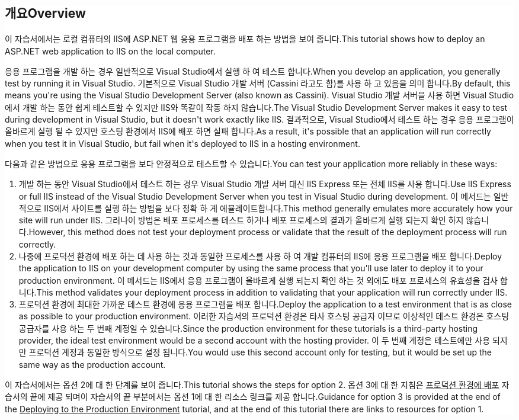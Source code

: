 ## <a name="overview"></a><span data-ttu-id="4b372-110">개요</span><span class="sxs-lookup"><span data-stu-id="4b372-110">Overview</span></span>

<span data-ttu-id="4b372-111">이 자습서에서는 로컬 컴퓨터의 IIS에 ASP.NET 웹 응용 프로그램을 배포 하는 방법을 보여 줍니다.</span><span class="sxs-lookup"><span data-stu-id="4b372-111">This tutorial shows how to deploy an ASP.NET web application to IIS on the local computer.</span></span>

<span data-ttu-id="4b372-112">응용 프로그램을 개발 하는 경우 일반적으로 Visual Studio에서 실행 하 여 테스트 합니다.</span><span class="sxs-lookup"><span data-stu-id="4b372-112">When you develop an application, you generally test by running it in Visual Studio.</span></span> <span data-ttu-id="4b372-113">기본적으로 Visual Studio 개발 서버 (Cassini 라고도 함)를 사용 하 고 있음을 의미 합니다.</span><span class="sxs-lookup"><span data-stu-id="4b372-113">By default, this means you're using the Visual Studio Development Server (also known as Cassini).</span></span> <span data-ttu-id="4b372-114">Visual Studio 개발 서버을 사용 하면 Visual Studio에서 개발 하는 동안 쉽게 테스트할 수 있지만 IIS와 똑같이 작동 하지 않습니다.</span><span class="sxs-lookup"><span data-stu-id="4b372-114">The Visual Studio Development Server makes it easy to test during development in Visual Studio, but it doesn't work exactly like IIS.</span></span> <span data-ttu-id="4b372-115">결과적으로, Visual Studio에서 테스트 하는 경우 응용 프로그램이 올바르게 실행 될 수 있지만 호스팅 환경에서 IIS에 배포 하면 실패 합니다.</span><span class="sxs-lookup"><span data-stu-id="4b372-115">As a result, it's possible that an application will run correctly when you test it in Visual Studio, but fail when it's deployed to IIS in a hosting environment.</span></span>

<span data-ttu-id="4b372-116">다음과 같은 방법으로 응용 프로그램을 보다 안정적으로 테스트할 수 있습니다.</span><span class="sxs-lookup"><span data-stu-id="4b372-116">You can test your application more reliably in these ways:</span></span>

1. <span data-ttu-id="4b372-117">개발 하는 동안 Visual Studio에서 테스트 하는 경우 Visual Studio 개발 서버 대신 IIS Express 또는 전체 IIS를 사용 합니다.</span><span class="sxs-lookup"><span data-stu-id="4b372-117">Use IIS Express or full IIS instead of the Visual Studio Development Server when you test in Visual Studio during development.</span></span> <span data-ttu-id="4b372-118">이 메서드는 일반적으로 IIS에서 사이트를 실행 하는 방법을 보다 정확 하 게 에뮬레이트합니다.</span><span class="sxs-lookup"><span data-stu-id="4b372-118">This method generally emulates more accurately how your site will run under IIS.</span></span> <span data-ttu-id="4b372-119">그러나이 방법은 배포 프로세스를 테스트 하거나 배포 프로세스의 결과가 올바르게 실행 되는지 확인 하지 않습니다.</span><span class="sxs-lookup"><span data-stu-id="4b372-119">However, this method does not test your deployment process or validate that the result of the deployment process will run correctly.</span></span>
2. <span data-ttu-id="4b372-120">나중에 프로덕션 환경에 배포 하는 데 사용 하는 것과 동일한 프로세스를 사용 하 여 개발 컴퓨터의 IIS에 응용 프로그램을 배포 합니다.</span><span class="sxs-lookup"><span data-stu-id="4b372-120">Deploy the application to IIS on your development computer by using the same process that you'll use later to deploy it to your production environment.</span></span> <span data-ttu-id="4b372-121">이 메서드는 IIS에서 응용 프로그램이 올바르게 실행 되는지 확인 하는 것 외에도 배포 프로세스의 유효성을 검사 합니다.</span><span class="sxs-lookup"><span data-stu-id="4b372-121">This method validates your deployment process in addition to validating that your application will run correctly under IIS.</span></span>
3. <span data-ttu-id="4b372-122">프로덕션 환경에 최대한 가까운 테스트 환경에 응용 프로그램을 배포 합니다.</span><span class="sxs-lookup"><span data-stu-id="4b372-122">Deploy the application to a test environment that is as close as possible to your production environment.</span></span> <span data-ttu-id="4b372-123">이러한 자습서의 프로덕션 환경은 타사 호스팅 공급자 이므로 이상적인 테스트 환경은 호스팅 공급자를 사용 하는 두 번째 계정일 수 있습니다.</span><span class="sxs-lookup"><span data-stu-id="4b372-123">Since the production environment for these tutorials is a third-party hosting provider, the ideal test environment would be a second account with the hosting provider.</span></span> <span data-ttu-id="4b372-124">이 두 번째 계정은 테스트에만 사용 되지만 프로덕션 계정과 동일한 방식으로 설정 됩니다.</span><span class="sxs-lookup"><span data-stu-id="4b372-124">You would use this second account only for testing, but it would be set up the same way as the production account.</span></span>

<span data-ttu-id="4b372-125">이 자습서에서는 옵션 2에 대 한 단계를 보여 줍니다.</span><span class="sxs-lookup"><span data-stu-id="4b372-125">This tutorial shows the steps for option 2.</span></span> <span data-ttu-id="4b372-126">옵션 3에 대 한 지침은 [프로덕션 환경에 배포](deployment-to-a-hosting-provider-deploying-to-the-production-environment-7-of-12.md) 자습서의 끝에 제공 되며이 자습서의 끝 부분에서는 옵션 1에 대 한 리소스 링크를 제공 합니다.</span><span class="sxs-lookup"><span data-stu-id="4b372-126">Guidance for option 3 is provided at the end of the [Deploying to the Production Environment](deployment-to-a-hosting-provider-deploying-to-the-production-environment-7-of-12.md) tutorial, and at the end of this tutorial there are links to resources for option 1.</span></span>
